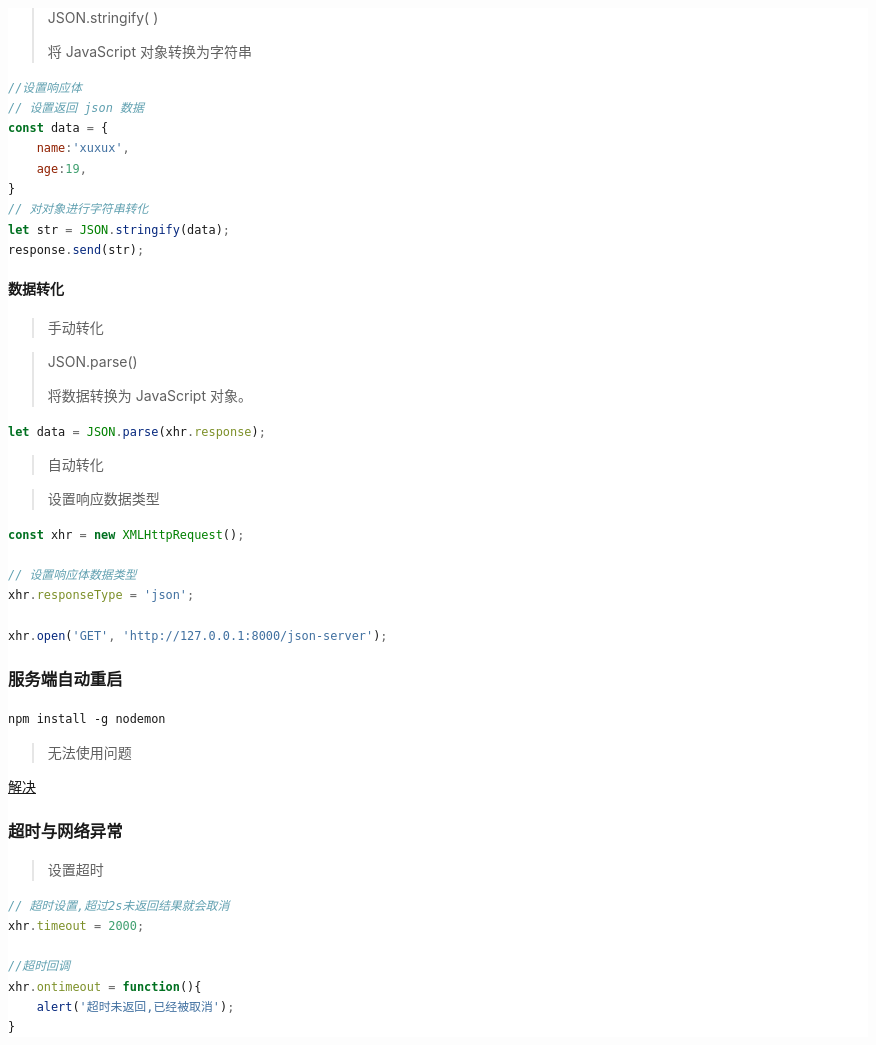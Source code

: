 > JSON.stringify( )
>
> 将 JavaScript 对象转换为字符串

```js
//设置响应体
// 设置返回 json 数据
const data = {
    name:'xuxux',
    age:19,
}
// 对对象进行字符串转化
let str = JSON.stringify(data);
response.send(str);
```

#### 数据转化

> 手动转化

> JSON.parse()
>
> 将数据转换为 JavaScript 对象。

```js
let data = JSON.parse(xhr.response);
```

> 自动转化

> 设置响应数据类型

```js
const xhr = new XMLHttpRequest();

// 设置响应体数据类型
xhr.responseType = 'json';

xhr.open('GET', 'http://127.0.0.1:8000/json-server');
```



### 服务端自动重启

`npm install -g nodemon`

> 无法使用问题

[解决]([在终端运行nodemon时，出现无法加载文件，在此系统上禁止运行脚本时的解决方案_zxf小可爱的博客-CSDN博客_nodemon禁止运行脚本](https://blog.csdn.net/weixin_45819980/article/details/104761986))



### 超时与网络异常

> 设置超时

```js
// 超时设置,超过2s未返回结果就会取消
xhr.timeout = 2000;

//超时回调
xhr.ontimeout = function(){
    alert('超时未返回,已经被取消');
}
```
